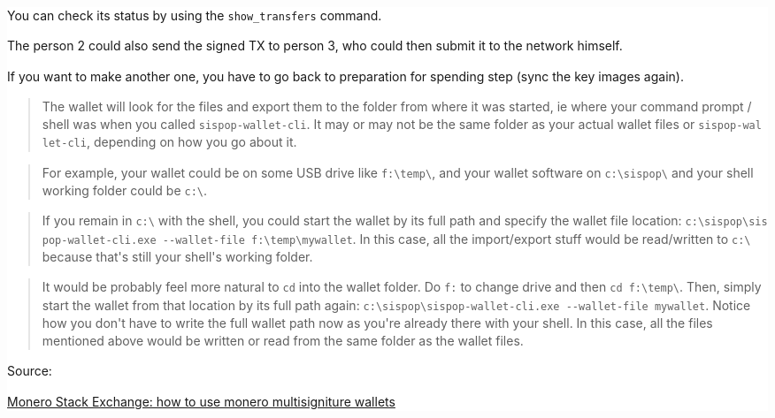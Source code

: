You can check its status by using the `show_transfers` command.

The person 2 could also send the signed TX to person 3, who could then submit it to the network himself.

If you want to make another one, you have to go back to preparation for spending step (sync the key images again).

> The wallet will look for the files and export them to the folder from where it was started, ie where your command prompt / shell was when you called `sispop-wallet-cli`. It may or may not be the same folder as your actual wallet files or `sispop-wallet-cli`, depending on how you go about it.

>For example, your wallet could be on some USB drive like `f:\temp\`, and your wallet software on `c:\sispop\` and your shell working folder could be `c:\`.

>If you remain in `c:\` with the shell, you could start the wallet by its full path and specify the wallet file location: `c:\sispop\sispop-wallet-cli.exe --wallet-file f:\temp\mywallet`. In this case, all the import/export stuff would be read/written to `c:\` because that's still your shell's working folder.

>It would be probably feel more natural to `cd` into the wallet folder. Do `f:` to change drive and then `cd f:\temp\`. Then, simply start the wallet from that location by its full path again: `c:\sispop\sispop-wallet-cli.exe --wallet-file mywallet`. Notice how you don't have to write the full wallet path now as you're already there with your shell. In this case, all the files mentioned above would be written or read from the same folder as the wallet files.

Source:

[Monero Stack Exchange: how to use monero multisigniture wallets](https://monero.stackexchange.com/questions/5646/how-to-use-monero-multisignature-wallets-2-2-2-3)
